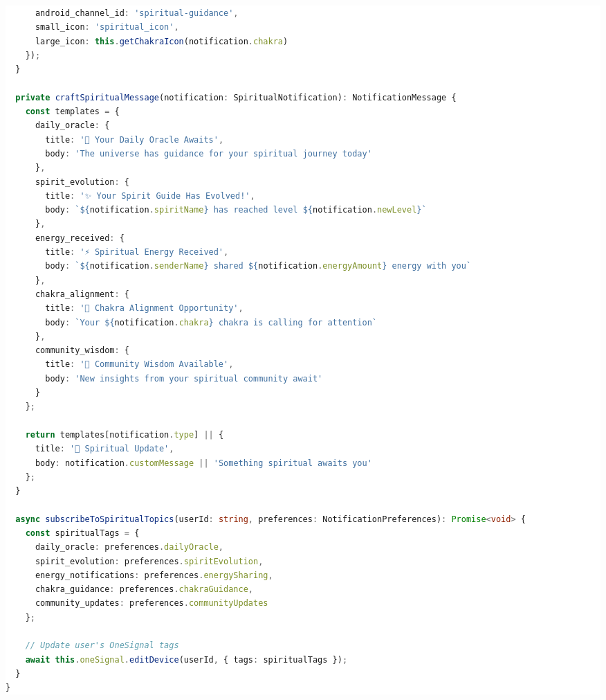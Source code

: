 ```typescript
      android_channel_id: 'spiritual-guidance',
      small_icon: 'spiritual_icon',
      large_icon: this.getChakraIcon(notification.chakra)
    });
  }

  private craftSpiritualMessage(notification: SpiritualNotification): NotificationMessage {
    const templates = {
      daily_oracle: {
        title: '🔮 Your Daily Oracle Awaits',
        body: 'The universe has guidance for your spiritual journey today'
      },
      spirit_evolution: {
        title: '✨ Your Spirit Guide Has Evolved!',
        body: `${notification.spiritName} has reached level ${notification.newLevel}`
      },
      energy_received: {
        title: '⚡ Spiritual Energy Received',
        body: `${notification.senderName} shared ${notification.energyAmount} energy with you`
      },
      chakra_alignment: {
        title: '🌈 Chakra Alignment Opportunity',
        body: `Your ${notification.chakra} chakra is calling for attention`
      },
      community_wisdom: {
        title: '🙏 Community Wisdom Available',
        body: 'New insights from your spiritual community await'
      }
    };

    return templates[notification.type] || {
      title: '🌟 Spiritual Update',
      body: notification.customMessage || 'Something spiritual awaits you'
    };
  }

  async subscribeToSpiritualTopics(userId: string, preferences: NotificationPreferences): Promise<void> {
    const spiritualTags = {
      daily_oracle: preferences.dailyOracle,
      spirit_evolution: preferences.spiritEvolution,
      energy_notifications: preferences.energySharing,
      chakra_guidance: preferences.chakraGuidance,
      community_updates: preferences.communityUpdates
    };

    // Update user's OneSignal tags
    await this.oneSignal.editDevice(userId, { tags: spiritualTags });
  }
}
```
